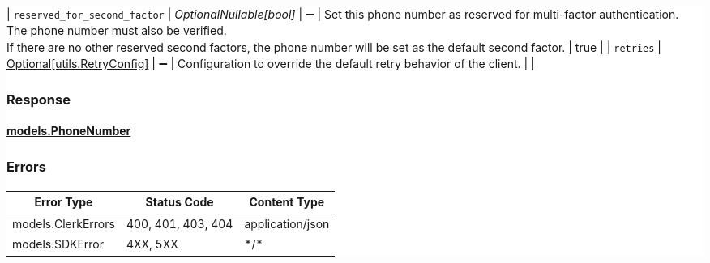 | `reserved_for_second_factor`                                                                                                                                                                                         | *OptionalNullable[bool]*                                                                                                                                                                                             | :heavy_minus_sign:                                                                                                                                                                                                   | Set this phone number as reserved for multi-factor authentication.<br/>The phone number must also be verified.<br/>If there are no other reserved second factors, the phone number will be set as the default second factor. | true                                                                                                                                                                                                                 |
| `retries`                                                                                                                                                                                                            | [Optional[utils.RetryConfig]](../../models/utils/retryconfig.md)                                                                                                                                                     | :heavy_minus_sign:                                                                                                                                                                                                   | Configuration to override the default retry behavior of the client.                                                                                                                                                  |                                                                                                                                                                                                                      |

### Response

**[models.PhoneNumber](../../models/phonenumber.md)**

### Errors

| Error Type         | Status Code        | Content Type       |
| ------------------ | ------------------ | ------------------ |
| models.ClerkErrors | 400, 401, 403, 404 | application/json   |
| models.SDKError    | 4XX, 5XX           | \*/\*              |